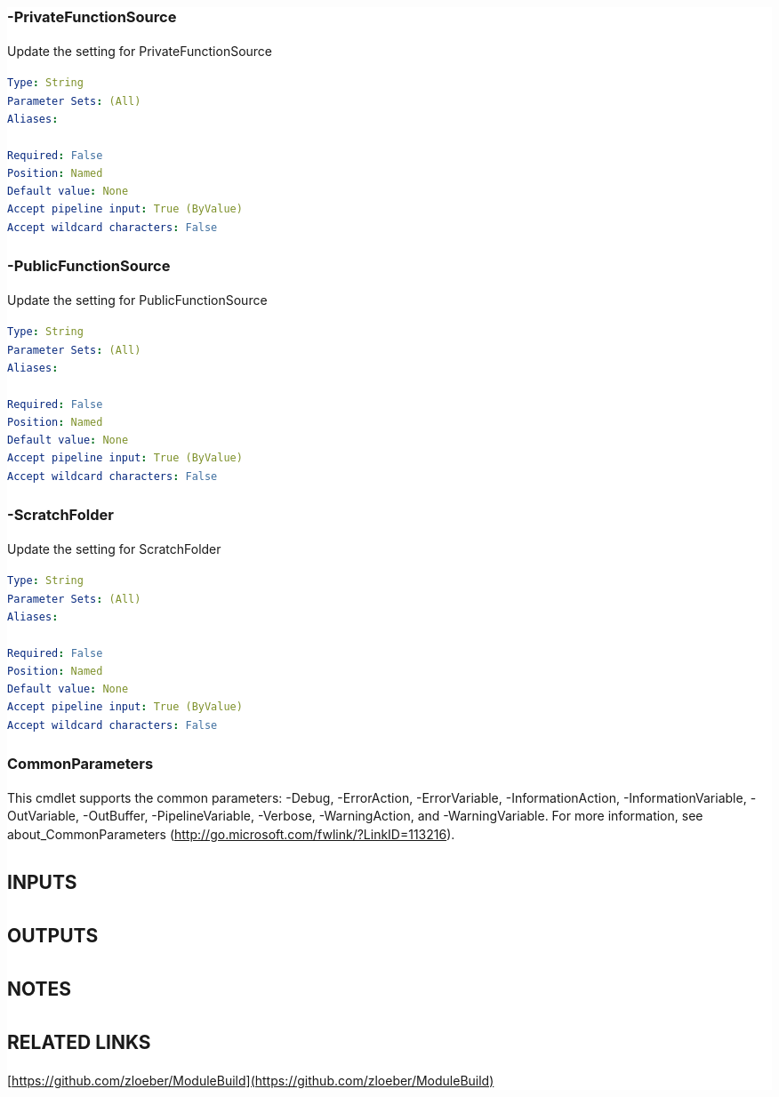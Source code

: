 ### -PrivateFunctionSource
Update the setting for PrivateFunctionSource

```yaml
Type: String
Parameter Sets: (All)
Aliases:

Required: False
Position: Named
Default value: None
Accept pipeline input: True (ByValue)
Accept wildcard characters: False
```

### -PublicFunctionSource
Update the setting for PublicFunctionSource

```yaml
Type: String
Parameter Sets: (All)
Aliases:

Required: False
Position: Named
Default value: None
Accept pipeline input: True (ByValue)
Accept wildcard characters: False
```

### -ScratchFolder
Update the setting for ScratchFolder

```yaml
Type: String
Parameter Sets: (All)
Aliases:

Required: False
Position: Named
Default value: None
Accept pipeline input: True (ByValue)
Accept wildcard characters: False
```

### CommonParameters
This cmdlet supports the common parameters: -Debug, -ErrorAction, -ErrorVariable, -InformationAction, -InformationVariable, -OutVariable, -OutBuffer, -PipelineVariable, -Verbose, -WarningAction, and -WarningVariable.
For more information, see about_CommonParameters (http://go.microsoft.com/fwlink/?LinkID=113216).

## INPUTS

## OUTPUTS

## NOTES

## RELATED LINKS

[https://github.com/zloeber/ModuleBuild](https://github.com/zloeber/ModuleBuild)

